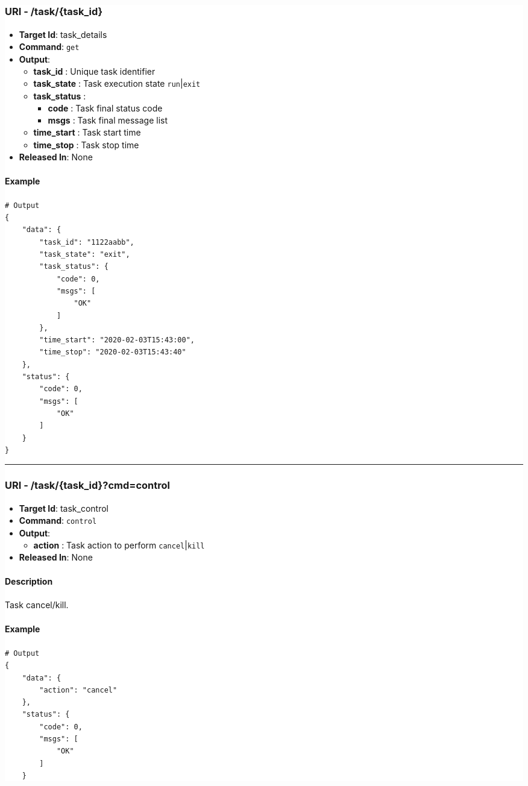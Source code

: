 
### URI - /task/{task\_id}
- **Target Id**: task_details
- **Command**: `get`
- **Output**:
    - **task\_id**     : Unique task identifier
    - **task\_state**  : Task execution state `run`|`exit`
    - **task\_status** : 
        - **code** : Task final status code
        - **msgs** : Task final message list
    - **time\_start**  : Task start time
    - **time\_stop**   : Task stop time
- **Released In**: None

#### Example
```
# Output
{
    "data": {
        "task_id": "1122aabb",
        "task_state": "exit",
        "task_status": {
            "code": 0,
            "msgs": [
                "OK"
            ]
        },
        "time_start": "2020-02-03T15:43:00",
        "time_stop": "2020-02-03T15:43:40"
    },
    "status": {
        "code": 0,
        "msgs": [
            "OK"
        ]
    }
}
```

---

### URI - /task/{task\_id}?cmd=control
- **Target Id**: task_control
- **Command**: `control`
- **Output**:
    - **action** : Task action to perform `cancel`|`kill`
- **Released In**: None

#### Description
Task cancel/kill.

#### Example
```
# Output
{
    "data": {
        "action": "cancel"
    },
    "status": {
        "code": 0,
        "msgs": [
            "OK"
        ]
    }
```